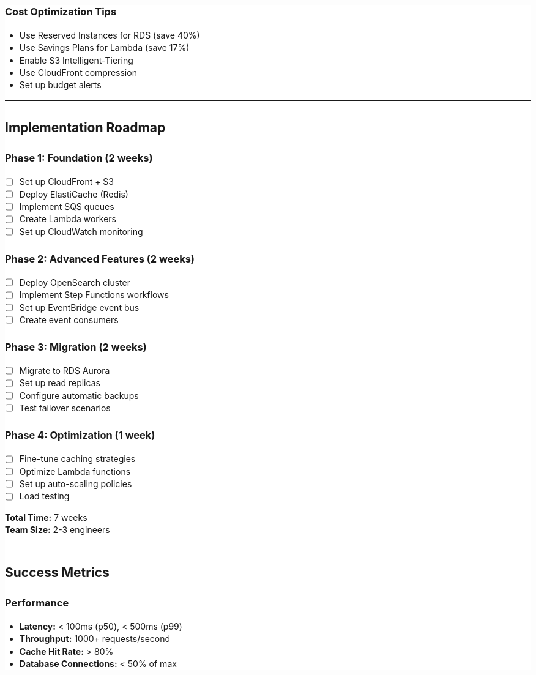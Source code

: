 ### Cost Optimization Tips
- Use Reserved Instances for RDS (save 40%)
- Use Savings Plans for Lambda (save 17%)
- Enable S3 Intelligent-Tiering
- Use CloudFront compression
- Set up budget alerts

---

## Implementation Roadmap

### Phase 1: Foundation (2 weeks)
- [ ] Set up CloudFront + S3
- [ ] Deploy ElastiCache (Redis)
- [ ] Implement SQS queues
- [ ] Create Lambda workers
- [ ] Set up CloudWatch monitoring

### Phase 2: Advanced Features (2 weeks)
- [ ] Deploy OpenSearch cluster
- [ ] Implement Step Functions workflows
- [ ] Set up EventBridge event bus
- [ ] Create event consumers

### Phase 3: Migration (2 weeks)
- [ ] Migrate to RDS Aurora
- [ ] Set up read replicas
- [ ] Configure automatic backups
- [ ] Test failover scenarios

### Phase 4: Optimization (1 week)
- [ ] Fine-tune caching strategies
- [ ] Optimize Lambda functions
- [ ] Set up auto-scaling policies
- [ ] Load testing

**Total Time:** 7 weeks  
**Team Size:** 2-3 engineers

---

## Success Metrics

### Performance
- **Latency:** < 100ms (p50), < 500ms (p99)
- **Throughput:** 1000+ requests/second
- **Cache Hit Rate:** > 80%
- **Database Connections:** < 50% of max
